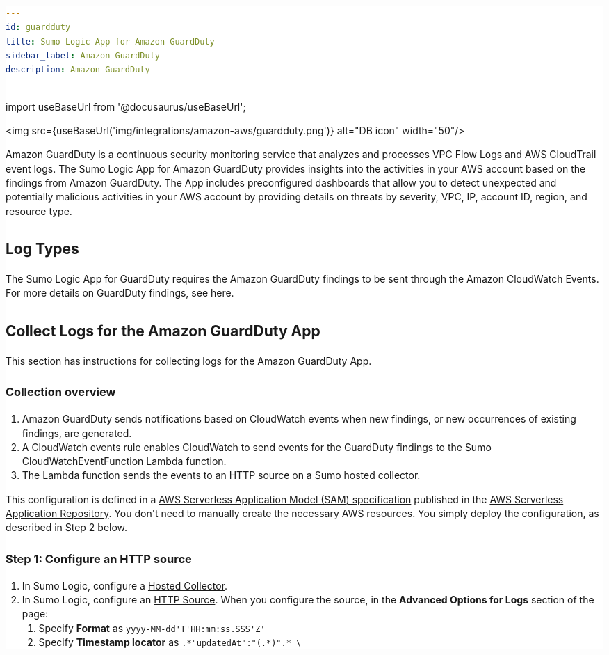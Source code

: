 ```yaml
---
id: guardduty
title: Sumo Logic App for Amazon GuardDuty
sidebar_label: Amazon GuardDuty
description: Amazon GuardDuty
---
```


import useBaseUrl from '@docusaurus/useBaseUrl';

<img src={useBaseUrl('img/integrations/amazon-aws/guardduty.png')} alt="DB icon" width="50"/>

Amazon GuardDuty is a continuous security monitoring service that analyzes and processes VPC Flow Logs and AWS CloudTrail event logs. The Sumo Logic App for Amazon GuardDuty provides insights into the activities in your AWS account based on the findings from Amazon GuardDuty. The App includes preconfigured dashboards that allow you to detect unexpected and potentially malicious activities in your AWS account by providing details on threats by severity, VPC, IP, account ID, region, and resource type.

## Log Types

The Sumo Logic App for GuardDuty requires the Amazon GuardDuty findings to be sent through the Amazon CloudWatch Events. For more details on GuardDuty findings, see here.

## Collect Logs for the Amazon GuardDuty App

This section has instructions for collecting logs for the Amazon GuardDuty App.

### Collection overview

1. Amazon GuardDuty sends notifications based on CloudWatch events when new findings, or new occurrences of existing findings, are generated.
2. A CloudWatch events rule enables CloudWatch to send events for the GuardDuty findings to the Sumo CloudWatchEventFunction Lambda function.
3. The Lambda function sends the events to an HTTP source on a Sumo hosted collector.

This configuration is defined in a [AWS Serverless Application Model (SAM) specification](https://docs.aws.amazon.com/lambda/latest/dg/serverless_app.html) published in the [AWS Serverless Application Repository](https://aws.amazon.com/serverless/serverlessrepo/). You don't need to manually create the necessary AWS resources. You simply deploy the configuration, as described in [Step 2](https://help.sumologic.com/07Sumo-Logic-Apps/01Amazon_and_AWS/Amazon_GuardDuty/Collect-Logs-for-the-Amazon-GuardDuty-App#Step_2:_Deploy_Sumo_GuardDuty_events_processor) below.


### Step 1: Configure an HTTP source

1. In Sumo Logic, configure a [Hosted Collector](https://help.sumologic.com/03Send-Data/Hosted-Collectors/Configure-a-Hosted-Collector).
2. In Sumo Logic, configure an [HTTP Source](https://help.sumologic.com/03Send-Data/Sources/02Sources-for-Hosted-Collectors/HTTP-Source).  When you configure the source, in the **Advanced Options for Logs** section of the page:
    1. Specify **Format** as `yyyy-MM-dd'T'HH:mm:ss.SSS'Z'`
    2. Specify **Timestamp locator** as `.*"updatedAt":"(.*)".* \
`
